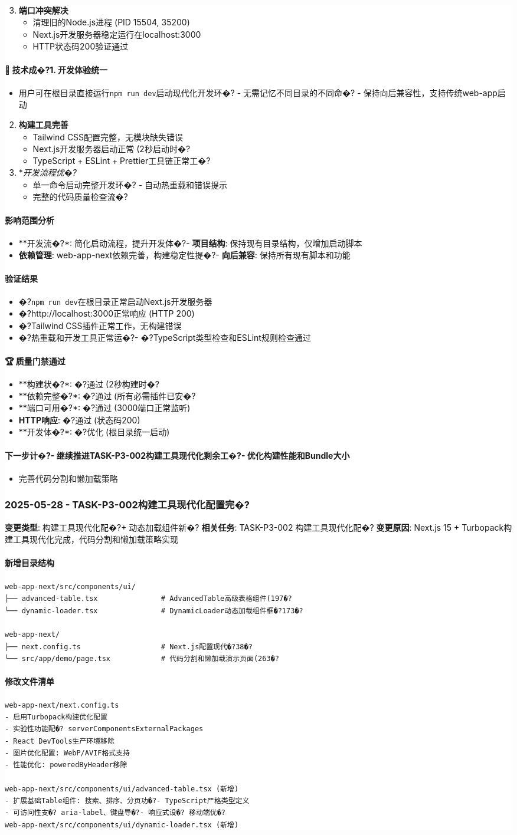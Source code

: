 3. **端口冲突解决**
   - 清理旧的Node.js进程 (PID 15504, 35200)
   - Next.js开发服务器稳定运行在localhost:3000
   - HTTP状态码200验证通过

#### 🎯 技术成�?1. **开发体验统一**
   - 用户可在根目录直接运行`npm run dev`启动现代化开发环�?   - 无需记忆不同目录的不同命�?   - 保持向后兼容性，支持传统web-app启动

2. **构建工具完善**
   - Tailwind CSS配置完整，无模块缺失错误
   - Next.js开发服务器启动正常 (2秒启动时�?
   - TypeScript + ESLint + Prettier工具链正常工�?
3. **开发流程优�?*
   - 单一命令启动完整开发环�?   - 自动热重载和错误提示
   - 完整的代码质量检查流�?
#### 影响范围分析
- **开发流�?*: 简化启动流程，提升开发体�?- **项目结构**: 保持现有目录结构，仅增加启动脚本
- **依赖管理**: web-app-next依赖完善，构建稳定性提�?- **向后兼容**: 保持所有现有脚本和功能

#### 验证结果
- �?`npm run dev`在根目录正常启动Next.js开发服务器
- �?http://localhost:3000正常响应 (HTTP 200)
- �?Tailwind CSS插件正常工作，无构建错误
- �?热重载和开发工具正常运�?- �?TypeScript类型检查和ESLint规则检查通过

#### 🏆 质量门禁通过
- **构建状�?*: �?通过 (2秒构建时�?
- **依赖完整�?*: �?通过 (所有必需插件已安�?
- **端口可用�?*: �?通过 (3000端口正常监听)
- **HTTP响应**: �?通过 (状态码200)
- **开发体�?*: �?优化 (根目录统一启动)

#### 下一步计�?- 继续推进TASK-P3-002构建工具现代化剩余工�?- 优化构建性能和Bundle大小
- 完善代码分割和懒加载策略

### 2025-05-28 - TASK-P3-002构建工具现代化配置完�?
**变更类型**: 构建工具现代化配�?+ 动态加载组件新�? 
**相关任务**: TASK-P3-002 构建工具现代化配�? 
**变更原因**: Next.js 15 + Turbopack构建工具现代化完成，代码分割和懒加载策略实现

#### 新增目录结构
```
web-app-next/src/components/ui/
├── advanced-table.tsx               # AdvancedTable高级表格组件(197�?
└── dynamic-loader.tsx               # DynamicLoader动态加载组件框�?173�?

web-app-next/
├── next.config.ts                   # Next.js配置现代�?38�?
└── src/app/demo/page.tsx            # 代码分割和懒加载演示页面(263�?
```

#### 修改文件清单
```
web-app-next/next.config.ts
- 启用Turbopack构建优化配置
- 实验性功能配�? serverComponentsExternalPackages
- React DevTools生产环境移除
- 图片优化配置: WebP/AVIF格式支持
- 性能优化: poweredByHeader移除

web-app-next/src/components/ui/advanced-table.tsx (新增)
- 扩展基础Table组件: 搜索、排序、分页功�?- TypeScript严格类型定义
- 可访问性支�? aria-label、键盘导�?- 响应式设�? 移动端优�?
web-app-next/src/components/ui/dynamic-loader.tsx (新增)
```